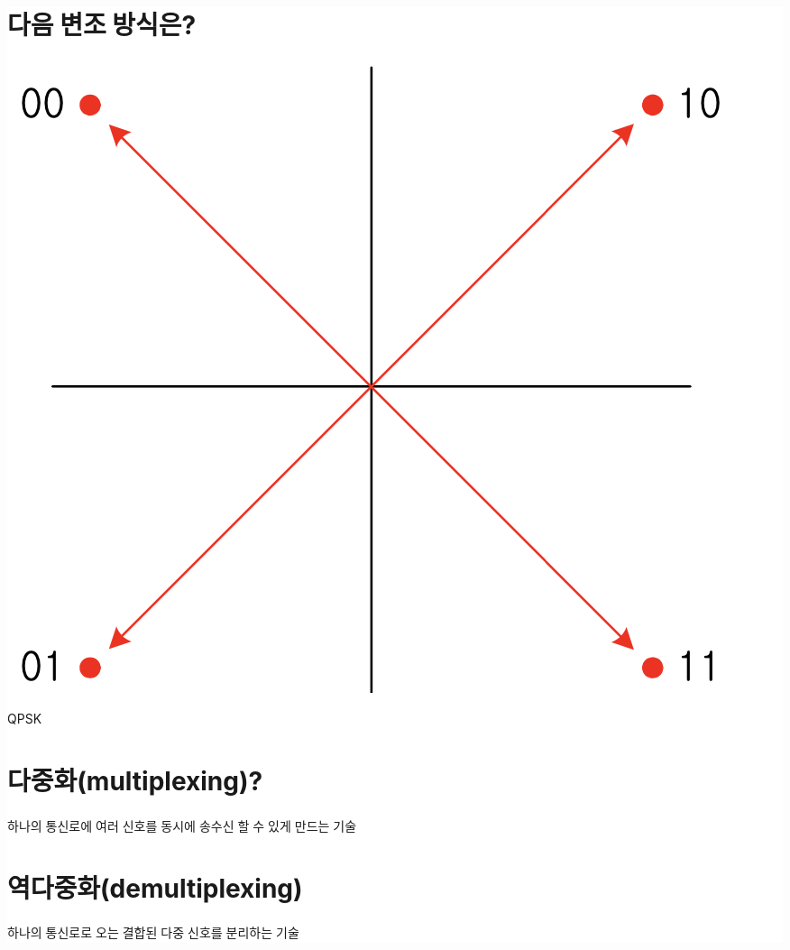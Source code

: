 # 다음 변조 방식은?

![image-20240422224833352](./assets/image-20240422224833352.png)

QPSK

# 다중화(multiplexing)?

하나의 통신로에 여러 신호를 동시에 송수신 할 수 있게 만드는 기술

# 역다중화(demultiplexing)

하나의 통신로로 오는 결합된 다중 신호를 분리하는 기술
